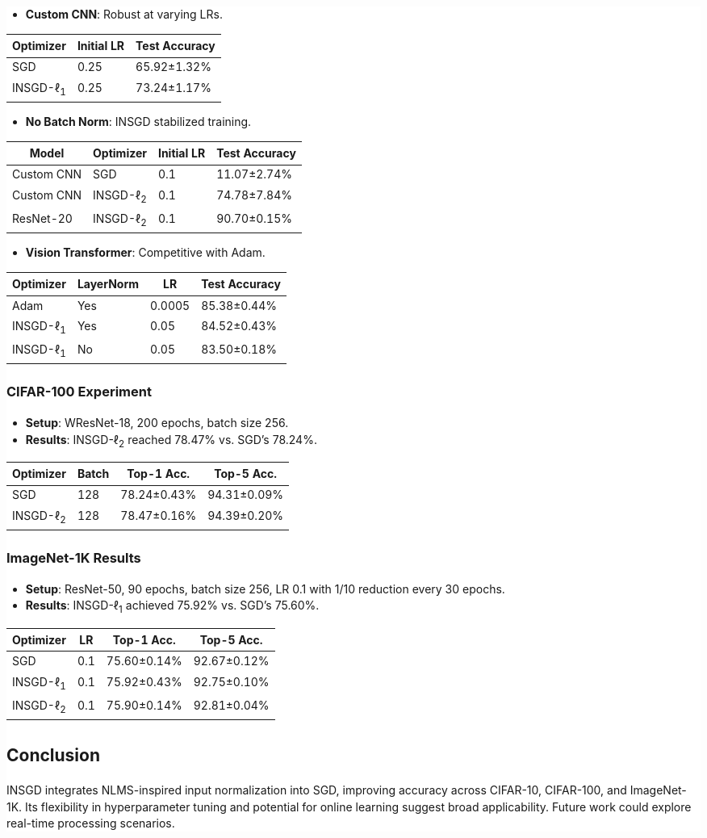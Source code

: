 - **Custom CNN**: Robust at varying LRs.

| Optimizer      | Initial LR | Test Accuracy |
|----------------|------------|---------------|
| SGD            | 0.25       | 65.92±1.32%   |
| INSGD-$\ell_1$ | 0.25       | 73.24±1.17%   |

- **No Batch Norm**: INSGD stabilized training.

| Model       | Optimizer      | Initial LR | Test Accuracy |
|-------------|----------------|------------|---------------|
| Custom CNN  | SGD            | 0.1        | 11.07±2.74%   |
| Custom CNN  | INSGD-$\ell_2$ | 0.1        | 74.78±7.84%   |
| ResNet-20   | INSGD-$\ell_2$ | 0.1        | 90.70±0.15%   |

- **Vision Transformer**: Competitive with Adam.

| Optimizer      | LayerNorm | LR    | Test Accuracy |
|----------------|-----------|-------|---------------|
| Adam           | Yes       | 0.0005| 85.38±0.44%   |
| INSGD-$\ell_1$ | Yes       | 0.05  | 84.52±0.43%   |
| INSGD-$\ell_1$ | No        | 0.05  | 83.50±0.18%   |

### CIFAR-100 Experiment
- **Setup**: WResNet-18, 200 epochs, batch size 256.
- **Results**: INSGD-$\ell_2$ reached 78.47% vs. SGD’s 78.24%.

| Optimizer      | Batch | Top-1 Acc.  | Top-5 Acc.  |
|----------------|-------|-------------|-------------|
| SGD            | 128   | 78.24±0.43%| 94.31±0.09%|
| INSGD-$\ell_2$ | 128   | 78.47±0.16%| 94.39±0.20%|

### ImageNet-1K Results
- **Setup**: ResNet-50, 90 epochs, batch size 256, LR 0.1 with 1/10 reduction every 30 epochs.
- **Results**: INSGD-$\ell_1$ achieved 75.92% vs. SGD’s 75.60%.

| Optimizer      | LR   | Top-1 Acc.  | Top-5 Acc.  |
|----------------|------|-------------|-------------|
| SGD            | 0.1  | 75.60±0.14%| 92.67±0.12%|
| INSGD-$\ell_1$ | 0.1  | 75.92±0.43%| 92.75±0.10%|
| INSGD-$\ell_2$ | 0.1  | 75.90±0.14%| 92.81±0.04%|

## Conclusion
INSGD integrates NLMS-inspired input normalization into SGD, improving accuracy across CIFAR-10, CIFAR-100, and ImageNet-1K. Its flexibility in hyperparameter tuning and potential for online learning suggest broad applicability. Future work could explore real-time processing scenarios.

